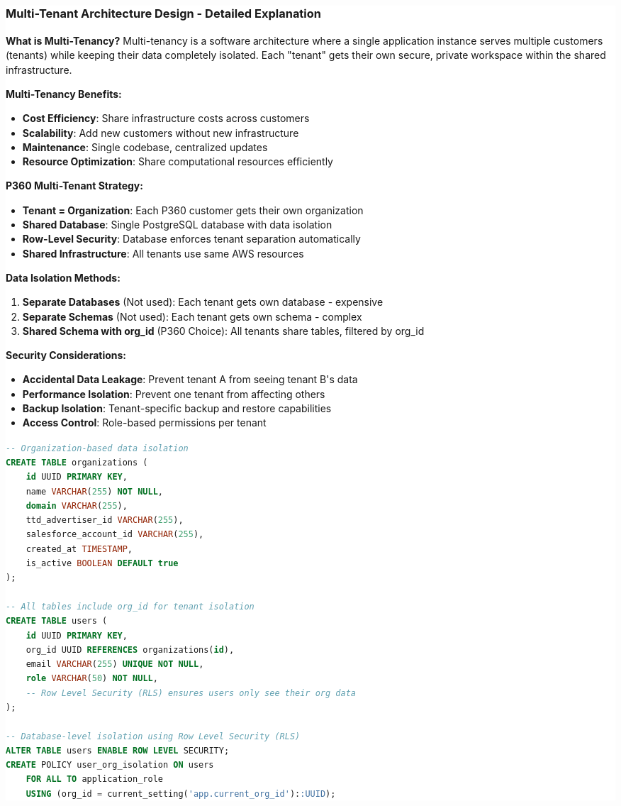### **Multi-Tenant Architecture Design - Detailed Explanation**

**What is Multi-Tenancy?**
Multi-tenancy is a software architecture where a single application instance serves multiple customers (tenants) while keeping their data completely isolated. Each "tenant" gets their own secure, private workspace within the shared infrastructure.

**Multi-Tenancy Benefits:**
- **Cost Efficiency**: Share infrastructure costs across customers
- **Scalability**: Add new customers without new infrastructure
- **Maintenance**: Single codebase, centralized updates
- **Resource Optimization**: Share computational resources efficiently

**P360 Multi-Tenant Strategy:**
- **Tenant = Organization**: Each P360 customer gets their own organization
- **Shared Database**: Single PostgreSQL database with data isolation
- **Row-Level Security**: Database enforces tenant separation automatically
- **Shared Infrastructure**: All tenants use same AWS resources

**Data Isolation Methods:**
1. **Separate Databases** (Not used): Each tenant gets own database - expensive
2. **Separate Schemas** (Not used): Each tenant gets own schema - complex
3. **Shared Schema with org_id** (P360 Choice): All tenants share tables, filtered by org_id

**Security Considerations:**
- **Accidental Data Leakage**: Prevent tenant A from seeing tenant B's data
- **Performance Isolation**: Prevent one tenant from affecting others
- **Backup Isolation**: Tenant-specific backup and restore capabilities
- **Access Control**: Role-based permissions per tenant

```sql
-- Organization-based data isolation
CREATE TABLE organizations (
    id UUID PRIMARY KEY,
    name VARCHAR(255) NOT NULL,
    domain VARCHAR(255),
    ttd_advertiser_id VARCHAR(255),
    salesforce_account_id VARCHAR(255),
    created_at TIMESTAMP,
    is_active BOOLEAN DEFAULT true
);

-- All tables include org_id for tenant isolation
CREATE TABLE users (
    id UUID PRIMARY KEY,
    org_id UUID REFERENCES organizations(id),
    email VARCHAR(255) UNIQUE NOT NULL,
    role VARCHAR(50) NOT NULL,
    -- Row Level Security (RLS) ensures users only see their org data
);

-- Database-level isolation using Row Level Security (RLS)
ALTER TABLE users ENABLE ROW LEVEL SECURITY;
CREATE POLICY user_org_isolation ON users 
    FOR ALL TO application_role 
    USING (org_id = current_setting('app.current_org_id')::UUID);
```

